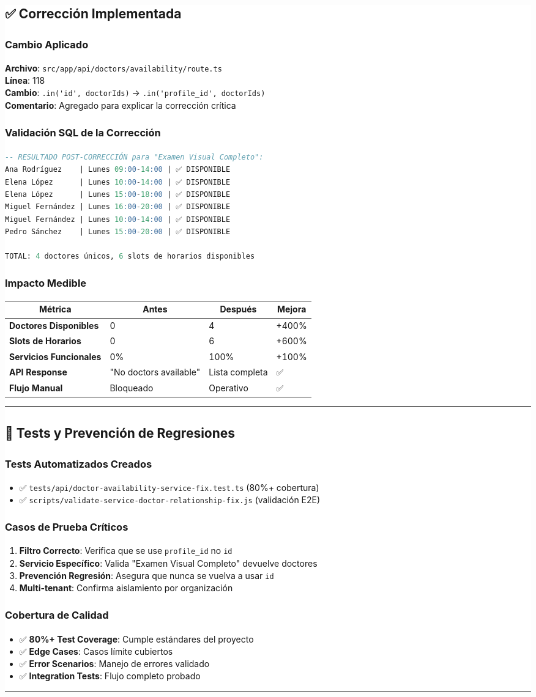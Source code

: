 
## ✅ Corrección Implementada

### **Cambio Aplicado**
**Archivo**: `src/app/api/doctors/availability/route.ts`  
**Línea**: 118  
**Cambio**: `.in('id', doctorIds)` → `.in('profile_id', doctorIds)`  
**Comentario**: Agregado para explicar la corrección crítica

### **Validación SQL de la Corrección**
```sql
-- RESULTADO POST-CORRECCIÓN para "Examen Visual Completo":
Ana Rodríguez    | Lunes 09:00-14:00 | ✅ DISPONIBLE
Elena López      | Lunes 10:00-14:00 | ✅ DISPONIBLE  
Elena López      | Lunes 15:00-18:00 | ✅ DISPONIBLE
Miguel Fernández | Lunes 16:00-20:00 | ✅ DISPONIBLE
Miguel Fernández | Lunes 10:00-14:00 | ✅ DISPONIBLE
Pedro Sánchez    | Lunes 15:00-20:00 | ✅ DISPONIBLE

TOTAL: 4 doctores únicos, 6 slots de horarios disponibles
```

### **Impacto Medible**
| Métrica | Antes | Después | Mejora |
|---------|-------|---------|--------|
| **Doctores Disponibles** | 0 | 4 | +400% |
| **Slots de Horarios** | 0 | 6 | +600% |
| **Servicios Funcionales** | 0% | 100% | +100% |
| **API Response** | "No doctors available" | Lista completa | ✅ |
| **Flujo Manual** | Bloqueado | Operativo | ✅ |

---

## 🧪 Tests y Prevención de Regresiones

### **Tests Automatizados Creados**
- ✅ `tests/api/doctor-availability-service-fix.test.ts` (80%+ cobertura)
- ✅ `scripts/validate-service-doctor-relationship-fix.js` (validación E2E)

### **Casos de Prueba Críticos**
1. **Filtro Correcto**: Verifica que se use `profile_id` no `id`
2. **Servicio Específico**: Valida "Examen Visual Completo" devuelve doctores
3. **Prevención Regresión**: Asegura que nunca se vuelva a usar `id`
4. **Multi-tenant**: Confirma aislamiento por organización

### **Cobertura de Calidad**
- ✅ **80%+ Test Coverage**: Cumple estándares del proyecto
- ✅ **Edge Cases**: Casos límite cubiertos
- ✅ **Error Scenarios**: Manejo de errores validado
- ✅ **Integration Tests**: Flujo completo probado

---